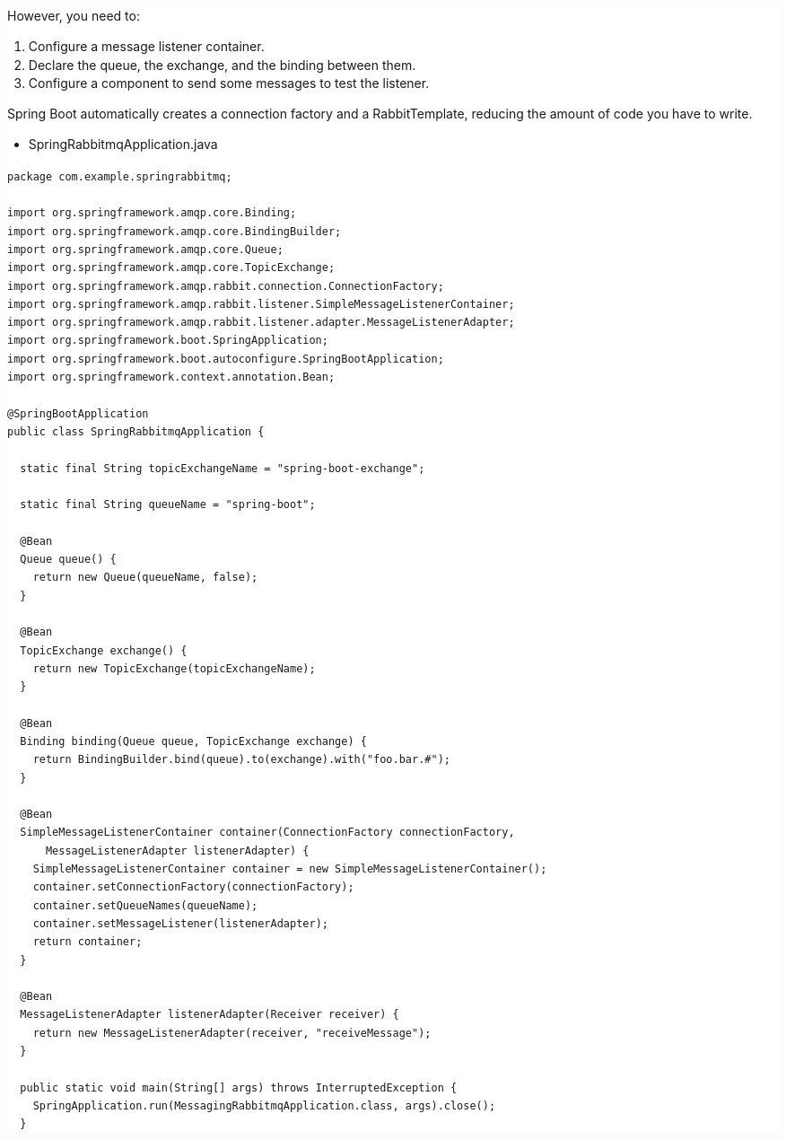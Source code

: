 However, you need to:

1. Configure a message listener container.
2. Declare the queue, the exchange, and the binding between them.
3. Configure a component to send some messages to test the listener.

Spring Boot automatically creates a connection factory and a RabbitTemplate, reducing the amount of code you have to write. 

* SpringRabbitmqApplication.java

```
package com.example.springrabbitmq;

import org.springframework.amqp.core.Binding;
import org.springframework.amqp.core.BindingBuilder;
import org.springframework.amqp.core.Queue;
import org.springframework.amqp.core.TopicExchange;
import org.springframework.amqp.rabbit.connection.ConnectionFactory;
import org.springframework.amqp.rabbit.listener.SimpleMessageListenerContainer;
import org.springframework.amqp.rabbit.listener.adapter.MessageListenerAdapter;
import org.springframework.boot.SpringApplication;
import org.springframework.boot.autoconfigure.SpringBootApplication;
import org.springframework.context.annotation.Bean;

@SpringBootApplication
public class SpringRabbitmqApplication {

  static final String topicExchangeName = "spring-boot-exchange";

  static final String queueName = "spring-boot";

  @Bean
  Queue queue() {
    return new Queue(queueName, false);
  }

  @Bean
  TopicExchange exchange() {
    return new TopicExchange(topicExchangeName);
  }

  @Bean
  Binding binding(Queue queue, TopicExchange exchange) {
    return BindingBuilder.bind(queue).to(exchange).with("foo.bar.#");
  }

  @Bean
  SimpleMessageListenerContainer container(ConnectionFactory connectionFactory,
      MessageListenerAdapter listenerAdapter) {
    SimpleMessageListenerContainer container = new SimpleMessageListenerContainer();
    container.setConnectionFactory(connectionFactory);
    container.setQueueNames(queueName);
    container.setMessageListener(listenerAdapter);
    return container;
  }

  @Bean
  MessageListenerAdapter listenerAdapter(Receiver receiver) {
    return new MessageListenerAdapter(receiver, "receiveMessage");
  }

  public static void main(String[] args) throws InterruptedException {
    SpringApplication.run(MessagingRabbitmqApplication.class, args).close();
  }

```